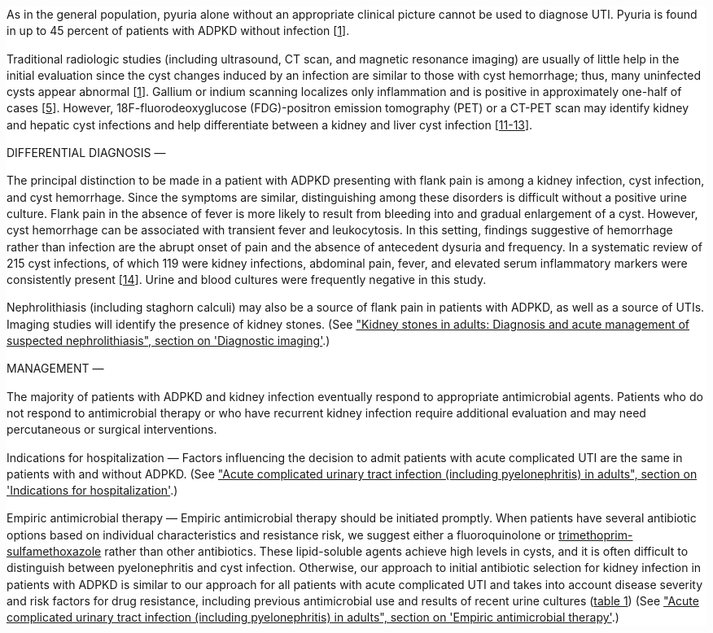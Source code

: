 As in the general population, pyuria alone without an appropriate clinical picture cannot be used to diagnose UTI. Pyuria is found in up to 45 percent of patients with ADPKD without infection [[1](https://www.uptodate.com/contents/autosomal-dominant-polycystic-kidney-disease-adpkd-evaluation-and-management-of-complicated-urinary-tract-infections/abstract/1)].

Traditional radiologic studies (including ultrasound, CT scan, and magnetic resonance imaging) are usually of little help in the initial evaluation since the cyst changes induced by an infection are similar to those with cyst hemorrhage; thus, many uninfected cysts appear abnormal [[1](https://www.uptodate.com/contents/autosomal-dominant-polycystic-kidney-disease-adpkd-evaluation-and-management-of-complicated-urinary-tract-infections/abstract/1)]. Gallium or indium scanning localizes only inflammation and is positive in approximately one-half of cases [[5](https://www.uptodate.com/contents/autosomal-dominant-polycystic-kidney-disease-adpkd-evaluation-and-management-of-complicated-urinary-tract-infections/abstract/5)]. However, 18F-fluorodeoxyglucose (FDG)-positron emission tomography (PET) or a CT-PET scan may identify kidney and hepatic cyst infections and help differentiate between a kidney and liver cyst infection [[11-13](https://www.uptodate.com/contents/autosomal-dominant-polycystic-kidney-disease-adpkd-evaluation-and-management-of-complicated-urinary-tract-infections/abstract/11-13)].

DIFFERENTIAL DIAGNOSIS —

The principal distinction to be made in a patient with ADPKD presenting with flank pain is among a kidney infection, cyst infection, and cyst hemorrhage. Since the symptoms are similar, distinguishing among these disorders is difficult without a positive urine culture. Flank pain in the absence of fever is more likely to result from bleeding into and gradual enlargement of a cyst. However, cyst hemorrhage can be associated with transient fever and leukocytosis. In this setting, findings suggestive of hemorrhage rather than infection are the abrupt onset of pain and the absence of antecedent dysuria and frequency. In a systematic review of 215 cyst infections, of which 119 were kidney infections, abdominal pain, fever, and elevated serum inflammatory markers were consistently present [[14](https://www.uptodate.com/contents/autosomal-dominant-polycystic-kidney-disease-adpkd-evaluation-and-management-of-complicated-urinary-tract-infections/abstract/14)]. Urine and blood cultures were frequently negative in this study.

Nephrolithiasis (including staghorn calculi) may also be a source of flank pain in patients with ADPKD, as well as a source of UTIs. Imaging studies will identify the presence of kidney stones. (See ["Kidney stones in adults: Diagnosis and acute management of suspected nephrolithiasis", section on 'Diagnostic imaging'](https://www.uptodate.com/contents/kidney-stones-in-adults-diagnosis-and-acute-management-of-suspected-nephrolithiasis?sectionName=Diagnostic+imaging&search=polycystic+kidney+disease&topicRef=1676&anchor=H3784670783&source=see_link#H3784670783).)

MANAGEMENT —

The majority of patients with ADPKD and kidney infection eventually respond to appropriate antimicrobial agents. Patients who do not respond to antimicrobial therapy or who have recurrent kidney infection require additional evaluation and may need percutaneous or surgical interventions.

Indications for hospitalization — Factors influencing the decision to admit patients with acute complicated UTI are the same in patients with and without ADPKD. (See ["Acute complicated urinary tract infection (including pyelonephritis) in adults", section on 'Indications for hospitalization'](https://www.uptodate.com/contents/acute-complicated-urinary-tract-infection-including-pyelonephritis-in-adults?sectionName=Indications+for+hospitalization&search=polycystic+kidney+disease&topicRef=1676&anchor=H3104360530&source=see_link#H3104360530).)

Empiric antimicrobial therapy — Empiric antimicrobial therapy should be initiated promptly. When patients have several antibiotic options based on individual characteristics and resistance risk, we suggest either a fluoroquinolone or [trimethoprim-sulfamethoxazole](https://www.uptodate.com/contents/trimethoprim-sulfamethoxazole-co-trimoxazole-drug-information?search=polycystic+kidney+disease&topicRef=1676&source=see_link) rather than other antibiotics. These lipid-soluble agents achieve high levels in cysts, and it is often difficult to distinguish between pyelonephritis and cyst infection. Otherwise, our approach to initial antibiotic selection for kidney infection in patients with ADPKD is similar to our approach for all patients with acute complicated UTI and takes into account disease severity and risk factors for drug resistance, including previous antimicrobial use and results of recent urine cultures ([table 1](https://www.uptodate.com/contents/image?imageKey=ID%2F131022&topicKey=NEPH%2F1676&search=polycystic+kidney+disease&rank=9%7E118&source=see_link)) (See ["Acute complicated urinary tract infection (including pyelonephritis) in adults", section on 'Empiric antimicrobial therapy'](https://www.uptodate.com/contents/acute-complicated-urinary-tract-infection-including-pyelonephritis-in-adults?sectionName=Empiric+antimicrobial+therapy&search=polycystic+kidney+disease&topicRef=1676&anchor=H2417976538&source=see_link#H2417976538).)
